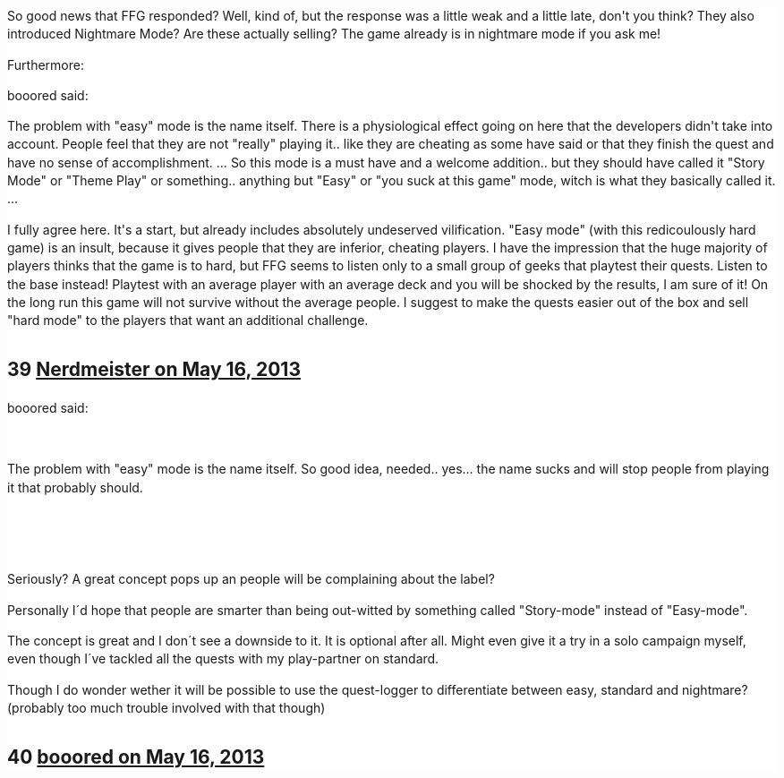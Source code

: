 So good news that FFG responded? Well, kind of, but the response was a little weak and a little late, don't you think? They also introduced Nightmare Mode? Are these actually selling? The game already is in nightmare mode if you ask me!

Furthermore:

booored said:

The problem with "easy" mode is the name itself. There is a physiological effect going on here that the developers didn't take into account. People feel that they are not "really" playing it.. like they are cheating as some have said or that they finish the quest and have no sense of accomplishment.
…
So this mode is a must have and a welcome addition.. but they should have called it "Story Mode" or "Theme Play" or something.. anything but "Easy" or "you suck at this game" mode, witch is what they basically called it.
…



I fully agree here. It's a start, but already includes absolutely undeserved vilification. "Easy mode" (with this redicoulously hard game) is an insult, because it gives people that they are inferior, cheating players. I have the impression that the huge majority of players thinks that the game is to hard, but FFG seems to listen only to a small group of geeks that playtest their quests. Listen to the base instead! Playtest with an average player with an average deck and you will be shocked by the results, I am sure of it! On the long run this game will not survive without the average people. I suggest to make the quests easier out of the box and sell "hard mode" to the players that want an additional challenge.

## 39 [Nerdmeister on May 16, 2013](https://community.fantasyflightgames.com/topic/83873-easy-mode/?do=findComment&comment=795877)

booored said:

 

The problem with "easy" mode is the name itself.
So good idea, needed.. yes… the name sucks and will stop people from playing it that probably should.

 

 

Seriously? A great concept pops up an people will be complaining about the label?

Personally I´d hope that people are smarter than being out-witted by something called "Story-mode" instead of "Easy-mode".

The concept is great and I don´t see a downside to it. It is optional after all. Might even give it a try in a solo campaign myself, even though I´ve tackled all the quests with my play-partner on standard.

Though I do wonder wether it will be possible to use the quest-logger to differentiate between easy, standard and nightmare? (probably too much trouble involved with that though)

## 40 [booored on May 16, 2013](https://community.fantasyflightgames.com/topic/83873-easy-mode/?do=findComment&comment=795883)
